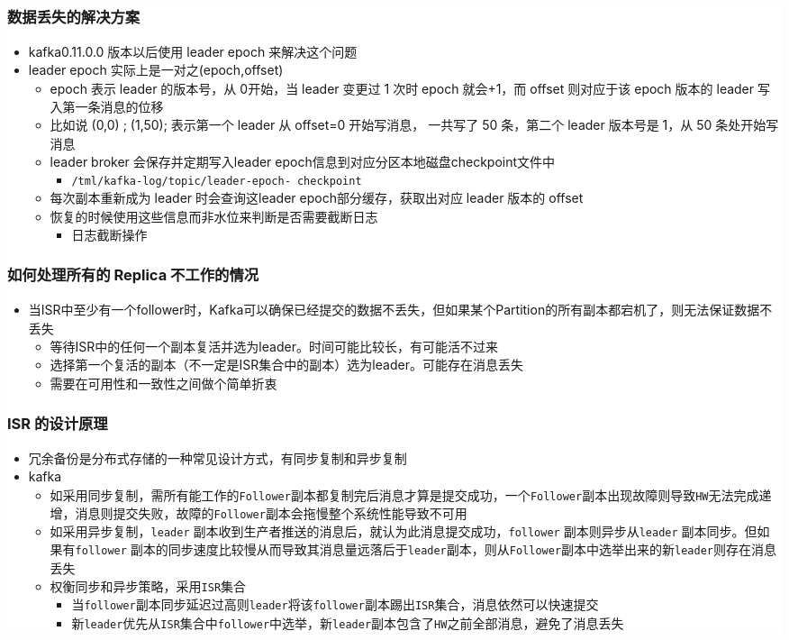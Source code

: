 ### 数据丢失的解决方案

*  kafka0.11.0.0 版本以后使用 leader epoch 来解决这个问题
* leader epoch 实际上是一对之(epoch,offset)
  * epoch 表示 leader 的版本号，从 0开始，当 leader 变更过 1 次时 epoch 就会+1，而 offset 则对应于该 epoch 版本的 leader 写入第一条消息的位移
  * 比如说 (0,0) ; (1,50); 表示第一个 leader 从 offset=0 开始写消息， 一共写了 50 条，第二个 leader 版本号是 1，从 50 条处开始写消息
  * leader broker 会保存并定期写入leader epoch信息到对应分区本地磁盘checkpoint文件中
    * `/tml/kafka-log/topic/leader-epoch- checkpoint`
  * 每次副本重新成为 leader 时会查询这leader epoch部分缓存，获取出对应 leader 版本的 offset
  * 恢复的时候使用这些信息而非水位来判断是否需要截断日志
    * 日志截断操作

### 如何处理所有的 Replica 不工作的情况

* 当ISR中至少有一个follower时，Kafka可以确保已经提交的数据不丢失，但如果某个Partition的所有副本都宕机了，则无法保证数据不丢失
  * 等待ISR中的任何一个副本复活并选为leader。时间可能比较长，有可能活不过来
  * 选择第一个复活的副本（不一定是ISR集合中的副本）选为leader。可能存在消息丢失
  * 需要在可用性和一致性之间做个简单折衷

### ISR 的设计原理

* 冗余备份是分布式存储的一种常见设计方式，有同步复制和异步复制
* kafka
  * 如采用同步复制，需所有能工作的`Follower`副本都复制完后消息才算是提交成功，一个`Follower`副本出现故障则导致`HW`无法完成递增，消息则提交失败，故障的`Follower`副本会拖慢整个系统性能导致不可用
  * 如采用异步复制，`leader` 副本收到生产者推送的消息后，就认为此消息提交成功，`follower` 副本则异步从`leader` 副本同步。但如果有`follower` 副本的同步速度比较慢从而导致其消息量远落后于`leader`副本，则从`Follower`副本中选举出来的新`leader`则存在消息丢失
  * 权衡同步和异步策略，采用`ISR`集合
    * 当`follower`副本同步延迟过高则`leader`将该`follower`副本踢出`ISR`集合，消息依然可以快速提交
    * 新`leader`优先从`ISR`集合中`follower`中选举，新`leader`副本包含了`HW`之前全部消息，避免了消息丢失



